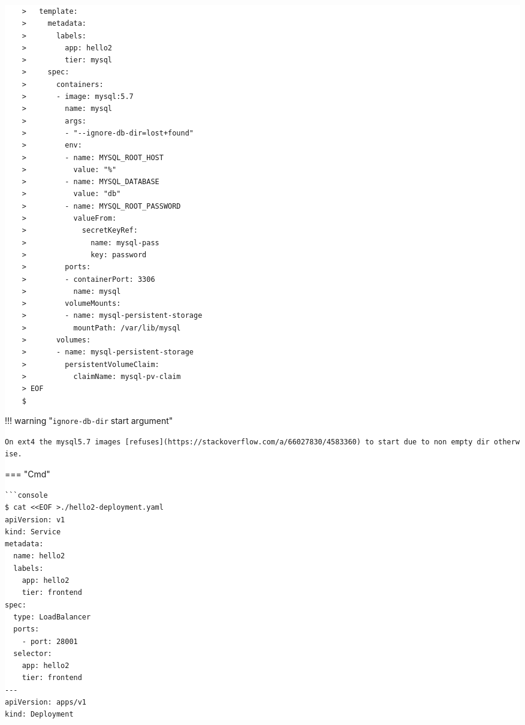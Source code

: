         >   template:                                   
        >     metadata:                                 
        >       labels:                                 
        >         app: hello2                           
        >         tier: mysql                           
        >     spec:                                     
        >       containers:                             
        >       - image: mysql:5.7                      
        >         name: mysql                           
        >         args:                                 
        >         - "--ignore-db-dir=lost+found"        
        >         env:                                  
        >         - name: MYSQL_ROOT_HOST               
        >           value: "%"                          
        >         - name: MYSQL_DATABASE                
        >           value: "db"                         
        >         - name: MYSQL_ROOT_PASSWORD           
        >           valueFrom:                          
        >             secretKeyRef:                     
        >               name: mysql-pass                
        >               key: password                   
        >         ports:                                
        >         - containerPort: 3306                 
        >           name: mysql                         
        >         volumeMounts:                         
        >         - name: mysql-persistent-storage      
        >           mountPath: /var/lib/mysql           
        >       volumes:                                
        >       - name: mysql-persistent-storage        
        >         persistentVolumeClaim:                
        >           claimName: mysql-pv-claim           
        > EOF                                           
        $ 
    
    




!!! warning "`ignore-db-dir` start argument"
    
    On ext4 the mysql5.7 images [refuses](https://stackoverflow.com/a/66027830/4583360) to start due to non empty dir otherwise.





=== "Cmd"
    
    ```console
    $ cat <<EOF >./hello2-deployment.yaml
    apiVersion: v1
    kind: Service
    metadata:
      name: hello2
      labels:
        app: hello2
        tier: frontend
    spec:
      type: LoadBalancer
      ports:
        - port: 28001
      selector:
        app: hello2
        tier: frontend
    ---
    apiVersion: apps/v1
    kind: Deployment